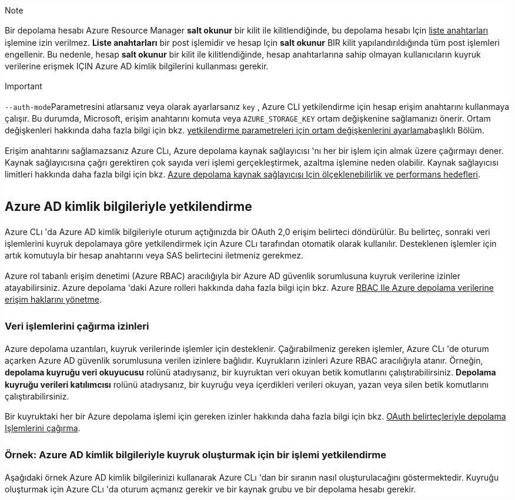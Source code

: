 > [!NOTE]
> Bir depolama hesabı Azure Resource Manager **salt okunur** bir kilit ile kilitlendiğinde, bu depolama hesabı Için [liste anahtarları](/rest/api/storagerp/storageaccounts/listkeys) işlemine izin verilmez. **Liste anahtarları** bir post işlemidir ve hesap Için **salt okunur** BIR kilit yapılandırıldığında tüm post işlemleri engellenir. Bu nedenle, hesap **salt okunur** bir kilit ile kilitlendiğinde, hesap anahtarlarına sahip olmayan kullanıcıların kuyruk verilerine erişmek IÇIN Azure AD kimlik bilgilerini kullanması gerekir.

> [!IMPORTANT]
> `--auth-mode`Parametresini atlarsanız veya olarak ayarlarsanız `key` , Azure CLI yetkilendirme için hesap erişim anahtarını kullanmaya çalışır. Bu durumda, Microsoft, erişim anahtarını komuta veya `AZURE_STORAGE_KEY` ortam değişkenine sağlamanızı önerir. Ortam değişkenleri hakkında daha fazla bilgi için bkz. [yetkilendirme parametreleri için ortam değişkenlerini ayarlama](#set-environment-variables-for-authorization-parameters)başlıklı Bölüm.
>
> Erişim anahtarını sağlamazsanız Azure CLı, Azure depolama kaynak sağlayıcısı 'nı her bir işlem için almak üzere çağırmayı dener. Kaynak sağlayıcısına çağrı gerektiren çok sayıda veri işlemi gerçekleştirmek, azaltma işlemine neden olabilir. Kaynak sağlayıcısı limitleri hakkında daha fazla bilgi için bkz. [Azure depolama kaynak sağlayıcısı Için ölçeklenebilirlik ve performans hedefleri](../common/scalability-targets-resource-provider.md).

## <a name="authorize-with-azure-ad-credentials"></a>Azure AD kimlik bilgileriyle yetkilendirme

Azure CLı 'da Azure AD kimlik bilgileriyle oturum açtığınızda bir OAuth 2,0 erişim belirteci döndürülür. Bu belirteç, sonraki veri işlemlerini kuyruk depolamaya göre yetkilendirmek için Azure CLı tarafından otomatik olarak kullanılır. Desteklenen işlemler için artık komutuyla bir hesap anahtarını veya SAS belirtecini iletmeniz gerekmez.

Azure rol tabanlı erişim denetimi (Azure RBAC) aracılığıyla bir Azure AD güvenlik sorumlusuna kuyruk verilerine izinler atayabilirsiniz. Azure depolama 'daki Azure rolleri hakkında daha fazla bilgi için bkz. Azure [RBAC Ile Azure depolama verilerine erişim haklarını yönetme](../common/storage-auth-aad-rbac-portal.md).

### <a name="permissions-for-calling-data-operations"></a>Veri işlemlerini çağırma izinleri

Azure depolama uzantıları, kuyruk verilerinde işlemler için desteklenir. Çağırabilmeniz gereken işlemler, Azure CLı 'de oturum açarken Azure AD güvenlik sorumlusuna verilen izinlere bağlıdır. Kuyrukların izinleri Azure RBAC aracılığıyla atanır. Örneğin, **depolama kuyruğu veri okuyucusu** rolünü atadıysanız, bir kuyruktan veri okuyan betik komutlarını çalıştırabilirsiniz. **Depolama kuyruğu verileri katılımcısı** rolünü atadıysanız, bir kuyruğu veya içerdikleri verileri okuyan, yazan veya silen betik komutlarını çalıştırabilirsiniz.

Bir kuyruktaki her bir Azure depolama işlemi için gereken izinler hakkında daha fazla bilgi için bkz. [OAuth belirteçleriyle depolama Işlemlerini çağırma](/rest/api/storageservices/authorize-with-azure-active-directory#call-storage-operations-with-oauth-tokens).  

### <a name="example-authorize-an-operation-to-create-a-queue-with-azure-ad-credentials"></a>Örnek: Azure AD kimlik bilgileriyle kuyruk oluşturmak için bir işlemi yetkilendirme

Aşağıdaki örnek Azure AD kimlik bilgilerinizi kullanarak Azure CLı 'dan bir sıranın nasıl oluşturulacağını göstermektedir. Kuyruğu oluşturmak için Azure CLı 'da oturum açmanız gerekir ve bir kaynak grubu ve bir depolama hesabı gerekir.
